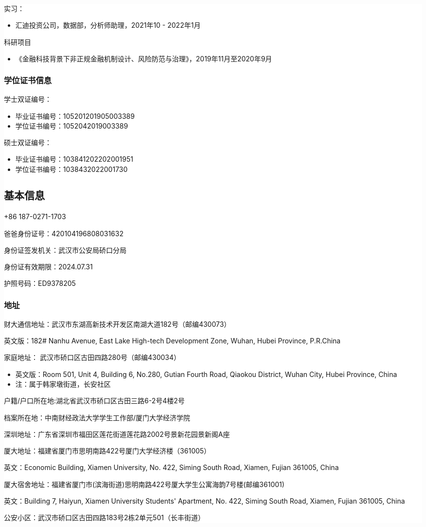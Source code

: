 实习：

- 汇迪投资公司，数据部，分析师助理，2021年10 - 2022年1月

科研项目

- 《金融科技背景下非正规金融机制设计、风险防范与治理》，2019年11月至2020年9月

### 学位证书信息

学士双证编号：

- 毕业证书编号：105201201905003389
- 学位证书编号：1052042019003389

硕士双证编号：

- 毕业证书编号：103841202202001951
- 学位证书编号：1038432022001730

## 基本信息

+86 187-0271-1703

爸爸身份证号：420104196808031632

身份证签发机关：武汉市公安局硚口分局

身份证有效期限：2024.07.31

护照号码：ED9378205

### 地址

财大通信地址：武汉市东湖高新技术开发区南湖大道182号（邮编430073）

英文版：182# Nanhu Avenue, East Lake High-tech Development Zone, Wuhan, Hubei Province, P.R.China

家庭地址：  武汉市硚口区古田四路280号（邮编430034）

- 英文版：Room 501, Unit 4, Building 6, No.280, Gutian Fourth Road, Qiaokou District, Wuhan City, Hubei Province, China
- 注：属于韩家墩街道，长安社区

户籍/户口所在地:湖北省武汉市硚口区古田三路6-2号4楼2号

档案所在地：中南财经政法大学学生工作部/厦门大学经济学院

深圳地址：广东省深圳市福田区莲花街道莲花路2002号景新花园景新阁A座

厦大地址：福建省厦门市思明南路422号厦门大学经济楼（361005）

英文：Economic Building, Xiamen University, No. 422, Siming South Road, Xiamen, Fujian 361005,  China

厦大宿舍地址：福建省厦门市(滨海街道)思明南路422号厦大学生公寓海韵7号楼(邮编361001)

英文：Building 7, Haiyun, Xiamen University Students' Apartment, No. 422, Siming South Road, Xiamen, Fujian 361005, China

公安小区：武汉市硚口区古田四路183号2栋2单元501（长丰街道）
